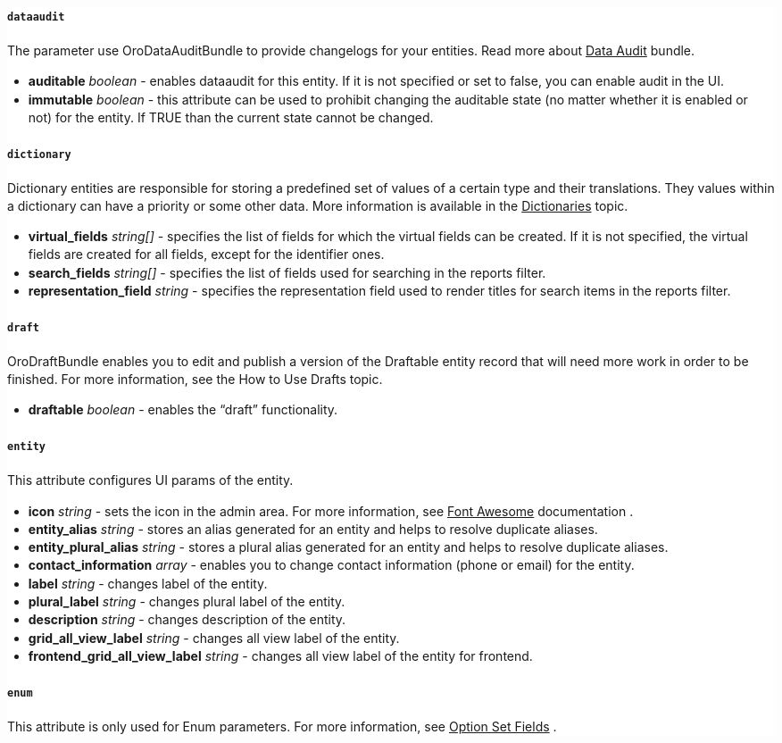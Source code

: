 #### `dataaudit`

The parameter use OroDataAuditBundle to provide changelogs for your entities. Read more about [Data Audit](../../entities-data-management/data-audit.md#entities-data-management-data-audit) bundle.

* **auditable** *boolean* - enables dataaudit for this entity. If it is not specified or set to false, you can enable audit in the UI.
* **immutable** *boolean* - this attribute can be used to prohibit changing the auditable state (no matter whether it is enabled or not) for the entity. If TRUE than the current state cannot be changed.

#### `dictionary`

Dictionary entities are responsible for storing a predefined set of values of a certain type and their translations. They values within a dictionary can have a priority or some other data. More information is available in the [Dictionaries](../../entities/dictionaries.md#dev-entities-dictionaries) topic.

* **virtual_fields** *string[]* - specifies the list of fields for which the virtual fields can be created. If it is not specified, the virtual fields are created for all fields, except for the identifier ones.
* **search_fields** *string[]* - specifies the list of fields used for searching in the reports filter.
* **representation_field** *string* - specifies the representation field used to render titles for search items in the reports filter.

#### `draft`

OroDraftBundle enables you to edit and publish a version of the Draftable entity record that will need more work in order to be finished. For more information, see the How to Use Drafts topic.

* **draftable** *boolean* - enables the “draft” functionality.

#### `entity`

This attribute configures UI params of the entity.

* **icon** *string* - sets the icon in the admin area. For more information, see <a href="https://fontawesome.com/v4.7.0/icons/" target="_blank">Font Awesome</a> documentation .
* **entity_alias** *string* - stores an alias generated for an entity and helps to resolve duplicate aliases.
* **entity_plural_alias** *string* - stores a plural alias generated for an entity and helps to resolve duplicate aliases.
* **contact_information** *array* - enables you to change contact information (phone or email) for the entity.
* **label** *string* - changes label of the entity.
* **plural_label** *string* - changes plural label of the entity.
* **description** *string* - changes description of the entity.
* **grid_all_view_label** *string* - changes all view label of the entity.
* **frontend_grid_all_view_label** *string* - changes all view label of the entity for frontend.

#### `enum`

This attribute is only used for Enum parameters. For more information, see [Option Set Fields](../../entities/extend-entities/enums.md#book-entities-extended-entities-enums) .
